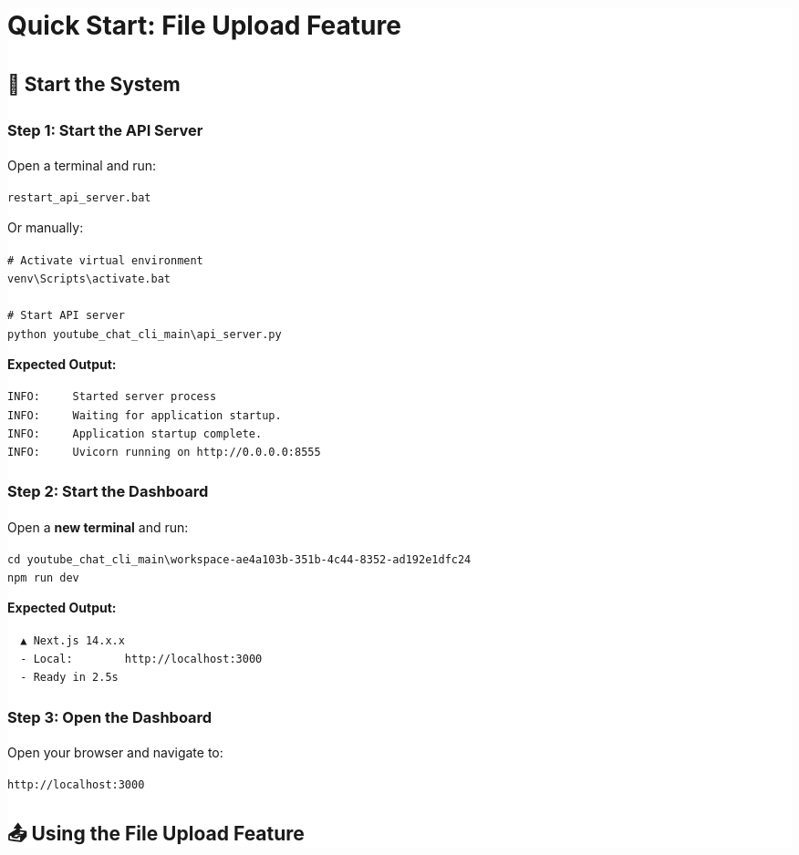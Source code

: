 # Quick Start: File Upload Feature

## 🚀 Start the System

### Step 1: Start the API Server

Open a terminal and run:

```batch
restart_api_server.bat
```

Or manually:

```batch
# Activate virtual environment
venv\Scripts\activate.bat

# Start API server
python youtube_chat_cli_main\api_server.py
```

**Expected Output:**
```
INFO:     Started server process
INFO:     Waiting for application startup.
INFO:     Application startup complete.
INFO:     Uvicorn running on http://0.0.0.0:8555
```

### Step 2: Start the Dashboard

Open a **new terminal** and run:

```batch
cd youtube_chat_cli_main\workspace-ae4a103b-351b-4c44-8352-ad192e1dfc24
npm run dev
```

**Expected Output:**
```
  ▲ Next.js 14.x.x
  - Local:        http://localhost:3000
  - Ready in 2.5s
```

### Step 3: Open the Dashboard

Open your browser and navigate to:
```
http://localhost:3000
```

## 📤 Using the File Upload Feature
